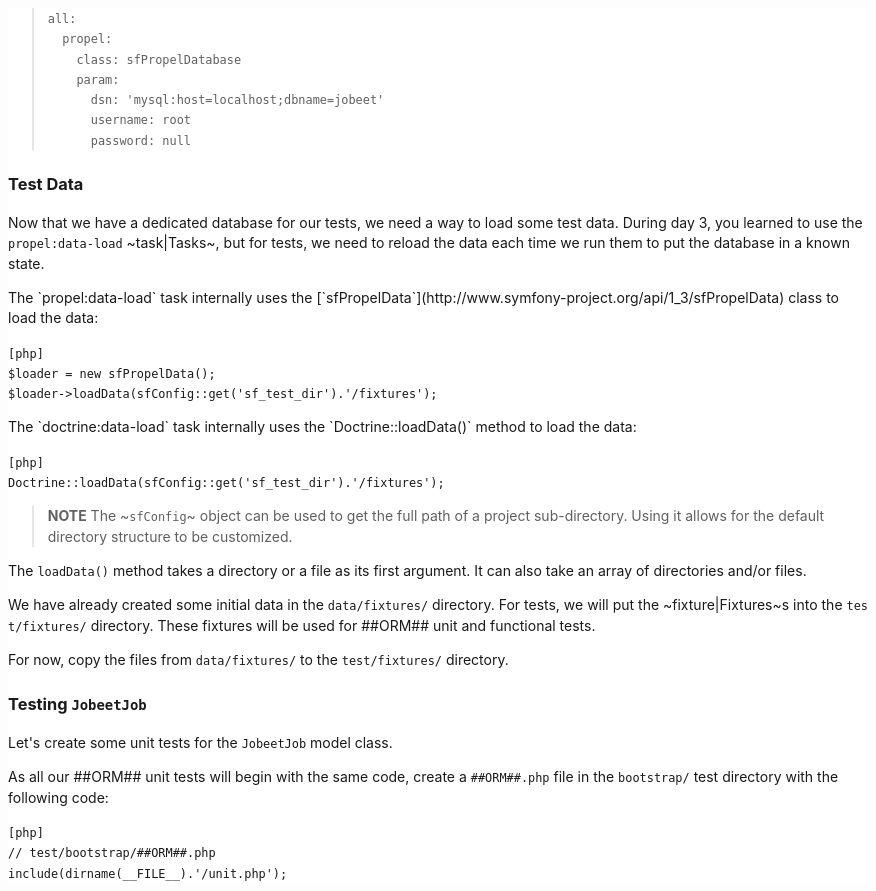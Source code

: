 >     all:
>       propel:
>         class: sfPropelDatabase
>         param:
>           dsn: 'mysql:host=localhost;dbname=jobeet'
>           username: root
>           password: null

### Test Data

Now that we have a dedicated database for our tests, we need a way to load
some test data. During day 3, you learned to use the `propel:data-load`
~task|Tasks~, but for tests, we need to reload the data each time we run them
to put the database in a known state.

<propel>
The `propel:data-load` task internally uses
the [`sfPropelData`](http://www.symfony-project.org/api/1_3/sfPropelData)
class to load the data:

    [php]
    $loader = new sfPropelData();
    $loader->loadData(sfConfig::get('sf_test_dir').'/fixtures');
</propel>
<doctrine>
The `doctrine:data-load` task internally uses
the `Doctrine::loadData()` method to load the data:

    [php]
    Doctrine::loadData(sfConfig::get('sf_test_dir').'/fixtures');
</doctrine>

>**NOTE**
>The ~`sfConfig`~ object can be used to get the full path of a project
>sub-directory. Using it allows for the default directory structure to be
>customized.

The `loadData()` method takes a directory or a file as its first argument. It
can also take an array of directories and/or files.

We have already created some initial data in the `data/fixtures/` directory.
For tests, we will put the ~fixture|Fixtures~s into the `test/fixtures/`
directory. These fixtures will be used for ##ORM## unit and functional tests.

For now, copy the files from `data/fixtures/` to the `test/fixtures/`
directory.

### Testing `JobeetJob`

Let's create some unit tests for the `JobeetJob` model class.

As all our ##ORM## unit tests will begin with the same code, create a
`##ORM##.php` file in the `bootstrap/` test directory with the following code:

    [php]
    // test/bootstrap/##ORM##.php
    include(dirname(__FILE__).'/unit.php');
